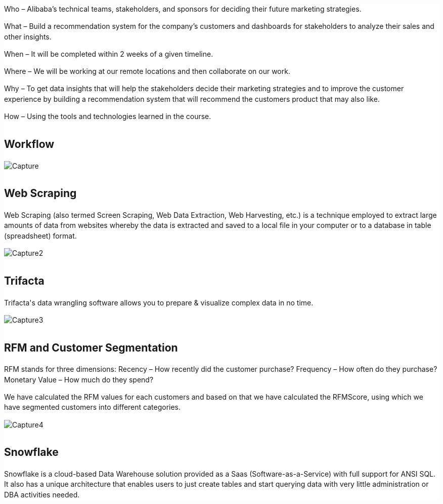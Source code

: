 Who – Alibaba’s technical teams, stakeholders, and sponsors for deciding their future marketing strategies.
 
What – Build a recommendation system for the company’s customers and dashboards for stakeholders to analyze their sales and other insights.
 
When – It will be completed within 2 weeks of a given timeline.
 
Where – We will be working at our remote locations and then collaborate on our work.
 
Why – To get data insights that will help the stakeholders decide their marketing strategies and to improve the customer experience by building a recommendation system that will recommend the customers product that may also like.
 
How – Using the tools and technologies learned in the course.

## Workflow

![Capture](https://user-images.githubusercontent.com/55213702/90303816-5a92bb80-de7f-11ea-8ec8-5d62eb25eb88.PNG)

## Web Scraping

Web Scraping (also termed Screen Scraping, Web Data Extraction, Web Harvesting, etc.) is a technique employed to extract large amounts of data from websites whereby the data is extracted and saved to a local file in your computer or to a database in table (spreadsheet) format.

![Capture2](https://user-images.githubusercontent.com/55213702/90303836-a8a7bf00-de7f-11ea-897b-878503eaa483.PNG)

## Trifacta

Trifacta's data wrangling software allows you to prepare & visualize complex data in no time.

![Capture3](https://user-images.githubusercontent.com/55213702/90303854-e278c580-de7f-11ea-9ac4-ef0f94d36ebc.PNG)

## RFM and Customer Segmentation

RFM stands for three dimensions:
Recency – How recently did the customer purchase?
Frequency – How often do they purchase?
Monetary Value – How much do they spend?

We have calculated the RFM values for each customers and based on that we have calculated the RFMScore, using which we have segmented customers into different categories.

![Capture4](https://user-images.githubusercontent.com/55213702/90303907-68950c00-de80-11ea-8da0-6ff781535006.PNG)

## Snowflake

Snowflake is a cloud-based Data Warehouse solution provided as a Saas (Software-as-a-Service) with full support for ANSI SQL. It also has a unique architecture that enables users to just create tables and start querying data with very little administration or DBA activities needed.
